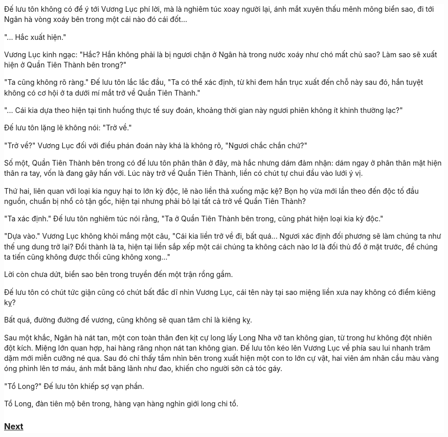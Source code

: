 Đế lưu tôn không có để ý tới Vương Lục phí lời, mà là nghiêm túc xoay người lại, ánh mắt xuyên thấu mênh mông biển sao, đi tới Ngân hà vòng xoáy bên trong một cái nào đó cái đốt...

"... Hắc xuất hiện."

Vương Lục kinh ngạc: "Hắc? Hắn không phải là bị ngươi chặn ở Ngân hà trong nước xoáy như chó mất chủ sao? Làm sao sẽ xuất hiện ở Quần Tiên Thành bên trong?"

"Ta cũng không rõ ràng." Đế lưu tôn lắc lắc đầu, "Ta có thể xác định, từ khi đem hắn trục xuất đến chỗ này sau đó, hắn tuyệt không có cơ hội ở ta dưới mí mắt trở về Quần Tiên Thành."

"... Cái kia dựa theo hiện tại tình huống thực tế suy đoán, khoảng thời gian này ngươi phiên không ít khinh thường lạc?"

Đế lưu tôn lặng lẽ không nói: "Trở về."

"Trở về?" Vương Lục đối với điều phán đoán này khá là không rõ, "Ngươi chắc chắn chứ?"

Số một, Quần Tiên Thành bên trong có đế lưu tôn phân thân ở đây, mà hắc nhưng dám đảm nhận: dám ngay ở phân thân mặt hiện thân ra tay, vốn là đang gây hấn với. Lúc này trở về Quần Tiên Thành, liền có chút tự chui đầu vào lưới ý vị.

Thứ hai, liên quan với loại kia nguy hại to lớn kỳ độc, lẽ nào liền thả xuống mặc kệ? Bọn họ vừa mới lần theo đến độc tố đầu nguồn, chuẩn bị nhổ cỏ tận gốc, hiện tại nhưng phải bỏ lại tất cả trở về Quần Tiên Thành?

"Ta xác định." Đế lưu tôn nghiêm túc nói rằng, "Ta ở Quần Tiên Thành bên trong, cũng phát hiện loại kia kỳ độc."

"Dựa vào." Vương Lục không khỏi mắng một câu, "Cái kia liền trở về đi, bất quá... Ngươi xác định đối phương sẽ làm chúng ta như thế ung dung trở lại? Đổi thành là ta, hiện tại liền sắp xếp một cái chúng ta không cách nào lơ là đối thủ đổ ở mặt trước, để chúng ta tiến cũng không được thối cũng không xong..."

Lời còn chưa dứt, biển sao bên trong truyền đến một trận rồng gầm.

Đế lưu tôn có chút tức giận cũng có chút bất đắc dĩ nhìn Vương Lục, cái tên này tại sao miệng liền xưa nay không có điểm kiêng kỵ?

Bất quá, đường đường đế vương, cũng không sẽ quan tâm chỉ là kiêng kỵ.

Sau một khắc, Ngân hà nát tan, một con toàn thân đen kịt cự long lấy Long Nha vỡ tan không gian, từ trong hư không đột nhiên đột kích. Miệng lớn quan hợp, hai hàng răng nhọn nát tan không gian. Đế lưu tôn kéo lên Vương Lục về phía sau lui nhanh trăm dặm mới miễn cưỡng né qua. Sau đó chỉ thấy tầm nhìn bên trong xuất hiện một con to lớn cự vật, hai viên ám nhãn cầu màu vàng óng phình lên tơ máu, ánh mắt băng lãnh như đao, khiến cho người sởn cả tóc gáy.

"Tổ Long?" Đế lưu tôn khiếp sợ vạn phần.

Tổ Long, đàn tiên mộ bên trong, hàng vạn hàng nghìn giới long chi tổ.

### [Next](./chuong-736.html)
